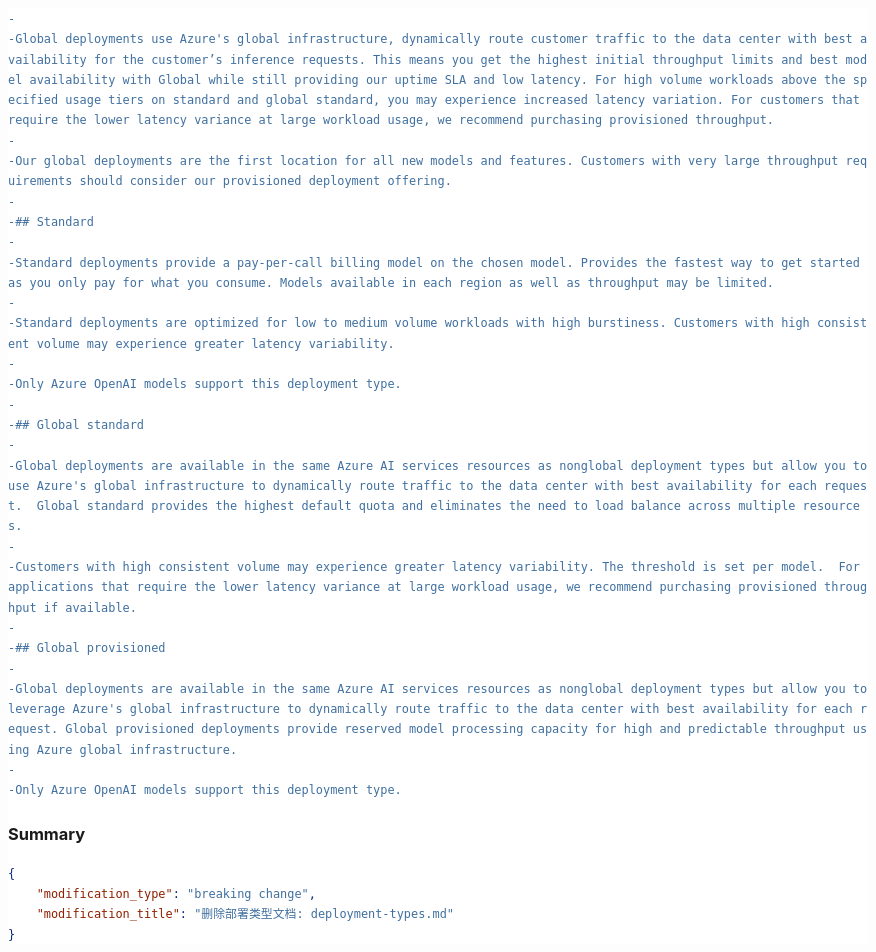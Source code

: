 ````diff
-
-Global deployments use Azure's global infrastructure, dynamically route customer traffic to the data center with best availability for the customer’s inference requests. This means you get the highest initial throughput limits and best model availability with Global while still providing our uptime SLA and low latency. For high volume workloads above the specified usage tiers on standard and global standard, you may experience increased latency variation. For customers that require the lower latency variance at large workload usage, we recommend purchasing provisioned throughput.
-
-Our global deployments are the first location for all new models and features. Customers with very large throughput requirements should consider our provisioned deployment offering.
-
-## Standard
-
-Standard deployments provide a pay-per-call billing model on the chosen model. Provides the fastest way to get started as you only pay for what you consume. Models available in each region as well as throughput may be limited.  
-
-Standard deployments are optimized for low to medium volume workloads with high burstiness. Customers with high consistent volume may experience greater latency variability.
-
-Only Azure OpenAI models support this deployment type.
-
-## Global standard
-
-Global deployments are available in the same Azure AI services resources as nonglobal deployment types but allow you to use Azure's global infrastructure to dynamically route traffic to the data center with best availability for each request.  Global standard provides the highest default quota and eliminates the need to load balance across multiple resources.  
-
-Customers with high consistent volume may experience greater latency variability. The threshold is set per model.  For applications that require the lower latency variance at large workload usage, we recommend purchasing provisioned throughput if available.
-
-## Global provisioned
-
-Global deployments are available in the same Azure AI services resources as nonglobal deployment types but allow you to leverage Azure's global infrastructure to dynamically route traffic to the data center with best availability for each request. Global provisioned deployments provide reserved model processing capacity for high and predictable throughput using Azure global infrastructure.
-
-Only Azure OpenAI models support this deployment type.
````
</details>

### Summary

```json
{
    "modification_type": "breaking change",
    "modification_title": "删除部署类型文档: deployment-types.md"
}
```
